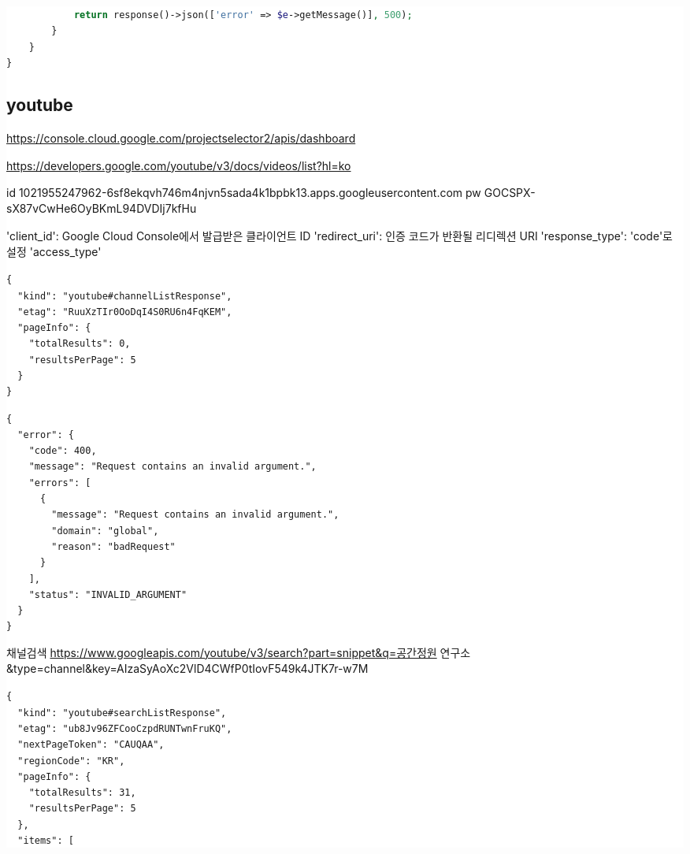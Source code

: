 ```php
            return response()->json(['error' => $e->getMessage()], 500);
        }
    }
}
```


youtube
-

https://console.cloud.google.com/projectselector2/apis/dashboard


https://developers.google.com/youtube/v3/docs/videos/list?hl=ko



id 1021955247962-6sf8ekqvh746m4njvn5sada4k1bpbk13.apps.googleusercontent.com
pw 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


'client_id': Google Cloud Console에서 발급받은 클라이언트 ID
'redirect_uri': 인증 코드가 반환될 리디렉션 URI
'response_type': 'code'로 설정
'access_type'


```
{
  "kind": "youtube#channelListResponse",
  "etag": "RuuXzTIr0OoDqI4S0RU6n4FqKEM",
  "pageInfo": {
    "totalResults": 0,
    "resultsPerPage": 5
  }
}
```


```
{
  "error": {
    "code": 400,
    "message": "Request contains an invalid argument.",
    "errors": [
      {
        "message": "Request contains an invalid argument.",
        "domain": "global",
        "reason": "badRequest"
      }
    ],
    "status": "INVALID_ARGUMENT"
  }
}
```


채널검색
https://www.googleapis.com/youtube/v3/search?part=snippet&q=공간정원 연구소&type=channel&key=AIzaSyAoXc2VlD4CWfP0tIovF549k4JTK7r-w7M
```
{
  "kind": "youtube#searchListResponse",
  "etag": "ub8Jv96ZFCooCzpdRUNTwnFruKQ",
  "nextPageToken": "CAUQAA",
  "regionCode": "KR",
  "pageInfo": {
    "totalResults": 31,
    "resultsPerPage": 5
  },
  "items": [
```
